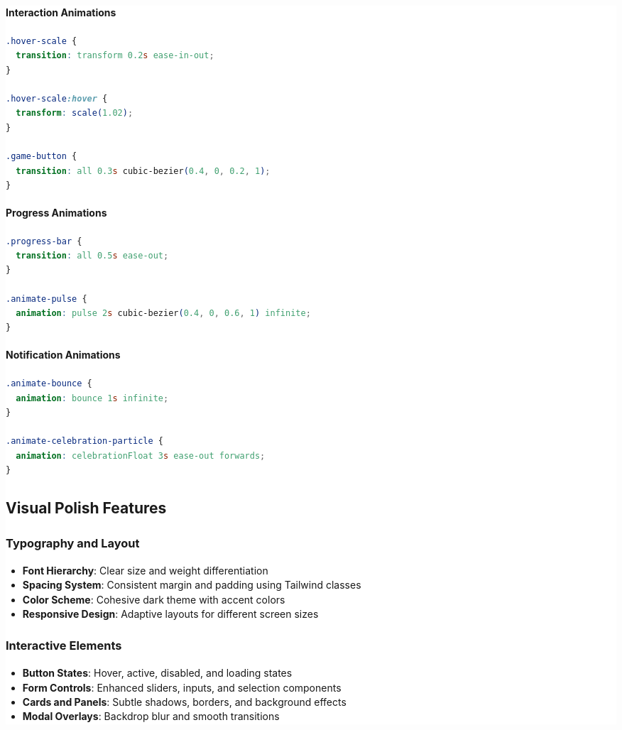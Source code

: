 #### Interaction Animations
```css
.hover-scale {
  transition: transform 0.2s ease-in-out;
}

.hover-scale:hover {
  transform: scale(1.02);
}

.game-button {
  transition: all 0.3s cubic-bezier(0.4, 0, 0.2, 1);
}
```

#### Progress Animations
```css
.progress-bar {
  transition: all 0.5s ease-out;
}

.animate-pulse {
  animation: pulse 2s cubic-bezier(0.4, 0, 0.6, 1) infinite;
}
```

#### Notification Animations
```css
.animate-bounce {
  animation: bounce 1s infinite;
}

.animate-celebration-particle {
  animation: celebrationFloat 3s ease-out forwards;
}
```

## Visual Polish Features

### Typography and Layout
- **Font Hierarchy**: Clear size and weight differentiation
- **Spacing System**: Consistent margin and padding using Tailwind classes
- **Color Scheme**: Cohesive dark theme with accent colors
- **Responsive Design**: Adaptive layouts for different screen sizes

### Interactive Elements
- **Button States**: Hover, active, disabled, and loading states
- **Form Controls**: Enhanced sliders, inputs, and selection components
- **Cards and Panels**: Subtle shadows, borders, and background effects
- **Modal Overlays**: Backdrop blur and smooth transitions
